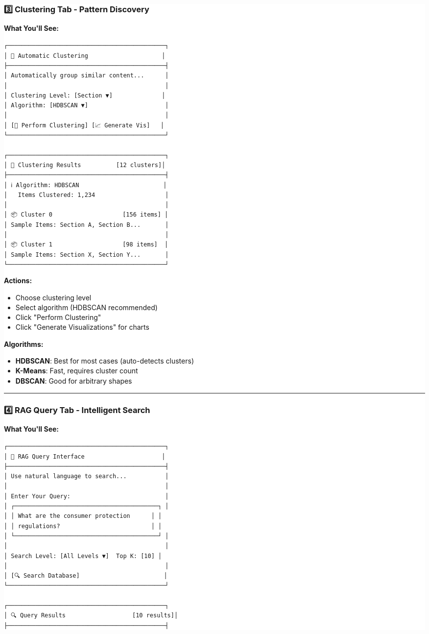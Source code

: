 ### 3️⃣ **Clustering Tab** - Pattern Discovery

**What You'll See:**
```
┌─────────────────────────────────────────────┐
│ 🎯 Automatic Clustering                     │
├─────────────────────────────────────────────┤
│ Automatically group similar content...      │
│                                             │
│ Clustering Level: [Section ▼]              │
│ Algorithm: [HDBSCAN ▼]                      │
│                                             │
│ [🎯 Perform Clustering] [📈 Generate Vis]   │
└─────────────────────────────────────────────┘

┌─────────────────────────────────────────────┐
│ 🎯 Clustering Results          [12 clusters]│
├─────────────────────────────────────────────┤
│ ℹ Algorithm: HDBSCAN                        │
│   Items Clustered: 1,234                    │
│                                             │
│ 📦 Cluster 0                    [156 items] │
│ Sample Items: Section A, Section B...       │
│                                             │
│ 📦 Cluster 1                    [98 items]  │
│ Sample Items: Section X, Section Y...       │
└─────────────────────────────────────────────┘
```

**Actions:**
- Choose clustering level
- Select algorithm (HDBSCAN recommended)
- Click "Perform Clustering"
- Click "Generate Visualizations" for charts

**Algorithms:**
- **HDBSCAN**: Best for most cases (auto-detects clusters)
- **K-Means**: Fast, requires cluster count
- **DBSCAN**: Good for arbitrary shapes

---

### 4️⃣ **RAG Query Tab** - Intelligent Search

**What You'll See:**
```
┌─────────────────────────────────────────────┐
│ 🤖 RAG Query Interface                      │
├─────────────────────────────────────────────┤
│ Use natural language to search...           │
│                                             │
│ Enter Your Query:                           │
│ ┌─────────────────────────────────────────┐ │
│ │ What are the consumer protection      │ │
│ │ regulations?                          │ │
│ └─────────────────────────────────────────┘ │
│                                             │
│ Search Level: [All Levels ▼]  Top K: [10] │
│                                             │
│ [🔍 Search Database]                        │
└─────────────────────────────────────────────┘

┌─────────────────────────────────────────────┐
│ 🔍 Query Results                   [10 results]│
├─────────────────────────────────────────────┤
```